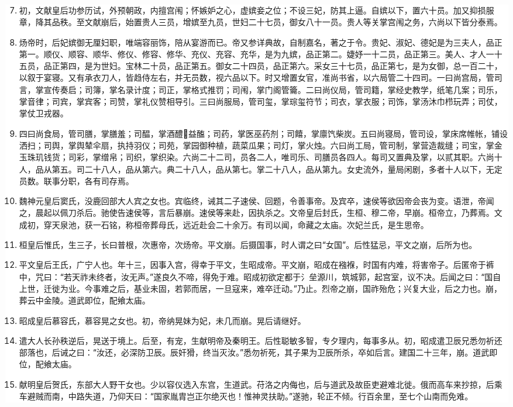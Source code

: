 7. <span id="魏神元皇后窦氏_文帝皇后封氏_桓皇后惟氏_平文皇后王氏昭成皇后慕容氏_献明皇后贺氏_道武皇后慕容氏_道武宣穆皇后刘氏明元昭哀皇后姚氏_明元密皇后杜氏_太武皇后赫连氏_太武敬哀皇后贺氏景穆恭皇后郁久闾氏_文成文明皇后冯氏_文成元皇后李氏_献文思皇后李氏孝文贞皇后林氏_孝文废皇后冯氏_孝文幽皇后冯氏_孝文文昭皇后高氏宣武顺皇后于氏_宣武皇后高氏_宣武灵皇后胡氏_孝明皇后胡氏孝武皇后高氏_文帝文皇后乙弗氏_文帝悼皇后郁久闾氏_废帝皇后宇文氏恭帝皇后若干氏_孝静皇后高氏-7"></span>
初，文献皇后功参历试，外预朝政，内擅宫闱；怀嫉妒之心，虚嫔妾之位；不设三妃，防其上逼。自嫔以下，置六十员。加又抑损服章，降其品秩。至文献崩后，始置贵人三员，增嫔至九员，世妇二十七员，御女八十一员。贵人等关掌宫闱之务，六尚以下皆分泰焉。

8. <span id="魏神元皇后窦氏_文帝皇后封氏_桓皇后惟氏_平文皇后王氏昭成皇后慕容氏_献明皇后贺氏_道武皇后慕容氏_道武宣穆皇后刘氏明元昭哀皇后姚氏_明元密皇后杜氏_太武皇后赫连氏_太武敬哀皇后贺氏景穆恭皇后郁久闾氏_文成文明皇后冯氏_文成元皇后李氏_献文思皇后李氏孝文贞皇后林氏_孝文废皇后冯氏_孝文幽皇后冯氏_孝文文昭皇后高氏宣武顺皇后于氏_宣武皇后高氏_宣武灵皇后胡氏_孝明皇后胡氏孝武皇后高氏_文帝文皇后乙弗氏_文帝悼皇后郁久闾氏_废帝皇后宇文氏恭帝皇后若干氏_孝静皇后高氏-8"></span>
炀帝时，后妃嫔御无厘妇职，唯端容丽饰，陪从宴游而已。帝又参详典故，自制嘉名，著之于令。贵妃、淑妃、德妃是为三夫人，品正第一。顺仪、顺容、顺华、修仪、修容、修华、充仪、充容、充华，是为九嫔，品正第二。婕妤一十二员，品正第三。美人、才人一十五员，品正第四，是为世妇。宝林二十员，品正第五。御女二十四员，品正第六。采女三十七员，品正第七，是为女御，总一百二十，以叙于宴寝。又有承衣刀人，皆趋侍左右，并无员数，视六品以下。时又增置女官，准尚书省，以六局管二十四司。一曰尚宫局，管司言，掌宣传奏启；司簿，掌名录计度；司正，掌格式推罚；司闱，掌门阁管籥。二曰尚仪局，管司籍，掌经史教学，纸笔几案；司乐，掌音律；司宾，掌宾客；司赞，掌礼仪赞相导引。三曰尚服局，管司玺，掌琮玺符节；司衣，掌衣服；司饰，掌汤沐巾栉玩弄；司仗，掌仗卫戎器。

9. <span id="魏神元皇后窦氏_文帝皇后封氏_桓皇后惟氏_平文皇后王氏昭成皇后慕容氏_献明皇后贺氏_道武皇后慕容氏_道武宣穆皇后刘氏明元昭哀皇后姚氏_明元密皇后杜氏_太武皇后赫连氏_太武敬哀皇后贺氏景穆恭皇后郁久闾氏_文成文明皇后冯氏_文成元皇后李氏_献文思皇后李氏孝文贞皇后林氏_孝文废皇后冯氏_孝文幽皇后冯氏_孝文文昭皇后高氏宣武顺皇后于氏_宣武皇后高氏_宣武灵皇后胡氏_孝明皇后胡氏孝武皇后高氏_文帝文皇后乙弗氏_文帝悼皇后郁久闾氏_废帝皇后宇文氏恭帝皇后若干氏_孝静皇后高氏-9"></span>
四曰尚食局，管司膳，掌膳羞；司醖，掌酒醴益醢；司药，掌医巫药剂；司饎，掌廪饩柴炭。五曰尚寝局，管司设，掌床席帷帐，铺设洒扫；司舆，掌舆辇伞扇，执持羽仪；司苑，掌园御种植，蔬菜瓜果；司灯，掌火烛。六曰尚工局，管司制，掌营造裁缝；司宝，掌金玉珠玑钱货；司彩，掌缯帛；司织，掌织染。六尚二十二司，员各二人，唯司乐、司膳员各四人。每司又置典及掌，以贰其职。六尚十人，品从第五。司二十八人，品从第六。典二十八人，品从第七。掌二十八人，品从第九。女史流外，量局闲剧，多者十人以下，无定员数。联事分职，各有司存焉。

10. <span id="魏神元皇后窦氏_文帝皇后封氏_桓皇后惟氏_平文皇后王氏昭成皇后慕容氏_献明皇后贺氏_道武皇后慕容氏_道武宣穆皇后刘氏明元昭哀皇后姚氏_明元密皇后杜氏_太武皇后赫连氏_太武敬哀皇后贺氏景穆恭皇后郁久闾氏_文成文明皇后冯氏_文成元皇后李氏_献文思皇后李氏孝文贞皇后林氏_孝文废皇后冯氏_孝文幽皇后冯氏_孝文文昭皇后高氏宣武顺皇后于氏_宣武皇后高氏_宣武灵皇后胡氏_孝明皇后胡氏孝武皇后高氏_文帝文皇后乙弗氏_文帝悼皇后郁久闾氏_废帝皇后宇文氏恭帝皇后若干氏_孝静皇后高氏-10"></span>
魏神元皇后窦氏，没鹿回部大人宾之女也。宾临终，诫其二子速侯、回题，令善事帝。及宾卒，速侯等欲因帝会丧为变。语泄，帝闻之，晨起以佩刀杀后。驰使告速侯等，言后暴崩。速侯等来赴，因执杀之。文帝皇后封氏，生桓、穆二帝，早崩。桓帝立，乃葬焉。文成初，穿天泉池，获一石铭，称桓帝葬母氏，远近赴会二十余万。有司以闻，命藏之太庙。次妃兰氏，是生思帝。

11. <span id="魏神元皇后窦氏_文帝皇后封氏_桓皇后惟氏_平文皇后王氏昭成皇后慕容氏_献明皇后贺氏_道武皇后慕容氏_道武宣穆皇后刘氏明元昭哀皇后姚氏_明元密皇后杜氏_太武皇后赫连氏_太武敬哀皇后贺氏景穆恭皇后郁久闾氏_文成文明皇后冯氏_文成元皇后李氏_献文思皇后李氏孝文贞皇后林氏_孝文废皇后冯氏_孝文幽皇后冯氏_孝文文昭皇后高氏宣武顺皇后于氏_宣武皇后高氏_宣武灵皇后胡氏_孝明皇后胡氏孝武皇后高氏_文帝文皇后乙弗氏_文帝悼皇后郁久闾氏_废帝皇后宇文氏恭帝皇后若干氏_孝静皇后高氏-11"></span>
桓皇后惟氏，生三子，长曰普根，次惠帝，次炀帝。平文崩。后摄国事，时人谓之曰“女国”。后性猛忌，平文之崩，后所为也。

12. <span id="魏神元皇后窦氏_文帝皇后封氏_桓皇后惟氏_平文皇后王氏昭成皇后慕容氏_献明皇后贺氏_道武皇后慕容氏_道武宣穆皇后刘氏明元昭哀皇后姚氏_明元密皇后杜氏_太武皇后赫连氏_太武敬哀皇后贺氏景穆恭皇后郁久闾氏_文成文明皇后冯氏_文成元皇后李氏_献文思皇后李氏孝文贞皇后林氏_孝文废皇后冯氏_孝文幽皇后冯氏_孝文文昭皇后高氏宣武顺皇后于氏_宣武皇后高氏_宣武灵皇后胡氏_孝明皇后胡氏孝武皇后高氏_文帝文皇后乙弗氏_文帝悼皇后郁久闾氏_废帝皇后宇文氏恭帝皇后若干氏_孝静皇后高氏-12"></span>
平文皇后王氏，广宁人也。年十三，因事入宫，得幸于平文，生昭成帝。平文崩，昭成在襁褓，时国有内难，将害帝子。后匿帝于裤中，咒曰：“若天祚未终者，汝无声。”遂良久不啼，得免于难。昭成初欲定都于氵垒源川，筑城郭，起宫室，议不决。后闻之曰：“国自上世，迁徙为业。今事难之后，基业未固，若郭而居，一旦寇来，难卒迁动。”乃止。烈帝之崩，国祚殆危；兴复大业，后之力也。崩，葬云中金陵。道武即位，配飨太庙。

13. <span id="魏神元皇后窦氏_文帝皇后封氏_桓皇后惟氏_平文皇后王氏昭成皇后慕容氏_献明皇后贺氏_道武皇后慕容氏_道武宣穆皇后刘氏明元昭哀皇后姚氏_明元密皇后杜氏_太武皇后赫连氏_太武敬哀皇后贺氏景穆恭皇后郁久闾氏_文成文明皇后冯氏_文成元皇后李氏_献文思皇后李氏孝文贞皇后林氏_孝文废皇后冯氏_孝文幽皇后冯氏_孝文文昭皇后高氏宣武顺皇后于氏_宣武皇后高氏_宣武灵皇后胡氏_孝明皇后胡氏孝武皇后高氏_文帝文皇后乙弗氏_文帝悼皇后郁久闾氏_废帝皇后宇文氏恭帝皇后若干氏_孝静皇后高氏-13"></span>
昭成皇后慕容氏，慕容晃之女也。初，帝纳晃妹为妃，未几而崩。晃后请继好。

14. <span id="魏神元皇后窦氏_文帝皇后封氏_桓皇后惟氏_平文皇后王氏昭成皇后慕容氏_献明皇后贺氏_道武皇后慕容氏_道武宣穆皇后刘氏明元昭哀皇后姚氏_明元密皇后杜氏_太武皇后赫连氏_太武敬哀皇后贺氏景穆恭皇后郁久闾氏_文成文明皇后冯氏_文成元皇后李氏_献文思皇后李氏孝文贞皇后林氏_孝文废皇后冯氏_孝文幽皇后冯氏_孝文文昭皇后高氏宣武顺皇后于氏_宣武皇后高氏_宣武灵皇后胡氏_孝明皇后胡氏孝武皇后高氏_文帝文皇后乙弗氏_文帝悼皇后郁久闾氏_废帝皇后宇文氏恭帝皇后若干氏_孝静皇后高氏-14"></span>
遣大人长孙秩逆后，晃送于境上。后至，有宠，生献明帝及秦明王。后性聪敏多智，专夕理内，每事多从。初，昭成遣卫辰兄悉勿祈还部落也，后诫之曰：“汝还，必深防卫辰。辰奸猾，终当灭汝。”悉勿祈死，其子果为卫辰所杀，卒如后言。建国二十三年，崩。道武即位，配飨太庙。

15. <span id="魏神元皇后窦氏_文帝皇后封氏_桓皇后惟氏_平文皇后王氏昭成皇后慕容氏_献明皇后贺氏_道武皇后慕容氏_道武宣穆皇后刘氏明元昭哀皇后姚氏_明元密皇后杜氏_太武皇后赫连氏_太武敬哀皇后贺氏景穆恭皇后郁久闾氏_文成文明皇后冯氏_文成元皇后李氏_献文思皇后李氏孝文贞皇后林氏_孝文废皇后冯氏_孝文幽皇后冯氏_孝文文昭皇后高氏宣武顺皇后于氏_宣武皇后高氏_宣武灵皇后胡氏_孝明皇后胡氏孝武皇后高氏_文帝文皇后乙弗氏_文帝悼皇后郁久闾氏_废帝皇后宇文氏恭帝皇后若干氏_孝静皇后高氏-15"></span>
献明皇后贺氏，东部大人野干女也。少以容仪选入东宫，生道武。苻洛之内侮也，后与道武及故臣吏避难北徙。俄而高车来抄掠，后乘车避贼而南，中路失道，乃仰天曰：“国家胤胄岂正尔绝灭也！惟神灵扶助。”遂驰，轮正不倾。行百余里，至七个山南而免难。
